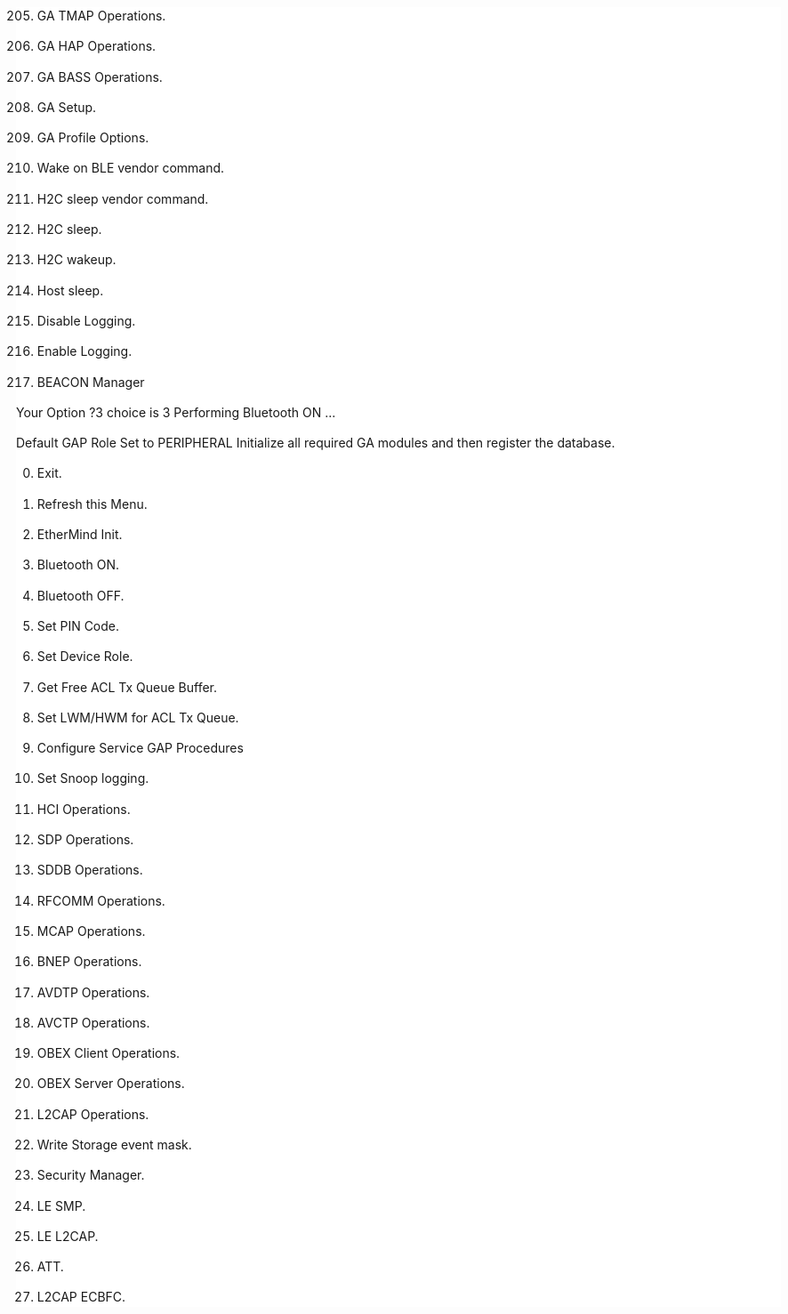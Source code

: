   205. GA TMAP Operations.
  206. GA HAP Operations.
  207. GA BASS Operations.

  210. GA Setup.

  220. GA Profile Options.

  250. Wake on BLE vendor command.
  251. H2C sleep vendor command.
  252. H2C sleep.
  253. H2C wakeup.
  254. Host sleep.

  280. Disable Logging.
  281. Enable Logging.

  300. BEACON Manager

 Your Option ?3
choice is 3
Performing Bluetooth ON ...

Default GAP Role Set to PERIPHERAL
Initialize all required GA modules and then register the database.


   0.  Exit.
   1.  Refresh this Menu.

   2.  EtherMind Init.
   3.  Bluetooth ON.
   4.  Bluetooth OFF.

   5.  Set PIN Code.
   6.  Set Device Role.

   7.  Get Free ACL Tx Queue Buffer.
   8.  Set LWM/HWM for ACL Tx Queue.

   9.  Configure Service GAP Procedures
   10. Set Snoop logging.

   11. HCI Operations.
   12. SDP Operations.
   13. SDDB Operations.
   14. RFCOMM Operations.
   15. MCAP Operations.
   16. BNEP Operations.
   17. AVDTP Operations.
   18. AVCTP Operations.
   19. OBEX Client Operations.
   20. OBEX Server Operations.
   21. L2CAP Operations.

   25. Write Storage event mask.

   30. Security Manager.
   31. LE SMP.
   32. LE L2CAP.
   33. ATT.
   34. L2CAP ECBFC.
